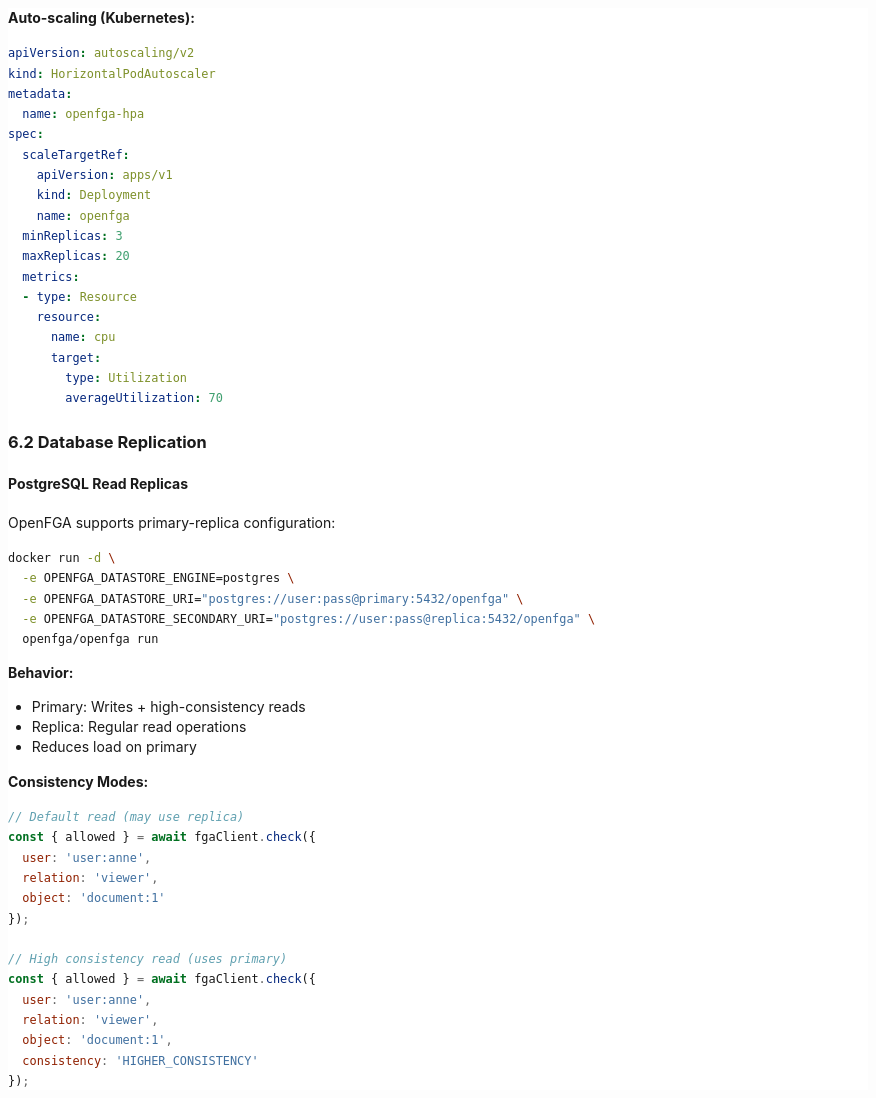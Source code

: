 **Auto-scaling (Kubernetes):**

```yaml
apiVersion: autoscaling/v2
kind: HorizontalPodAutoscaler
metadata:
  name: openfga-hpa
spec:
  scaleTargetRef:
    apiVersion: apps/v1
    kind: Deployment
    name: openfga
  minReplicas: 3
  maxReplicas: 20
  metrics:
  - type: Resource
    resource:
      name: cpu
      target:
        type: Utilization
        averageUtilization: 70
```

### 6.2 Database Replication

#### PostgreSQL Read Replicas

OpenFGA supports primary-replica configuration:

```bash
docker run -d \
  -e OPENFGA_DATASTORE_ENGINE=postgres \
  -e OPENFGA_DATASTORE_URI="postgres://user:pass@primary:5432/openfga" \
  -e OPENFGA_DATASTORE_SECONDARY_URI="postgres://user:pass@replica:5432/openfga" \
  openfga/openfga run
```

**Behavior:**
- Primary: Writes + high-consistency reads
- Replica: Regular read operations
- Reduces load on primary

**Consistency Modes:**

```javascript
// Default read (may use replica)
const { allowed } = await fgaClient.check({
  user: 'user:anne',
  relation: 'viewer',
  object: 'document:1'
});

// High consistency read (uses primary)
const { allowed } = await fgaClient.check({
  user: 'user:anne',
  relation: 'viewer',
  object: 'document:1',
  consistency: 'HIGHER_CONSISTENCY'
});
```
